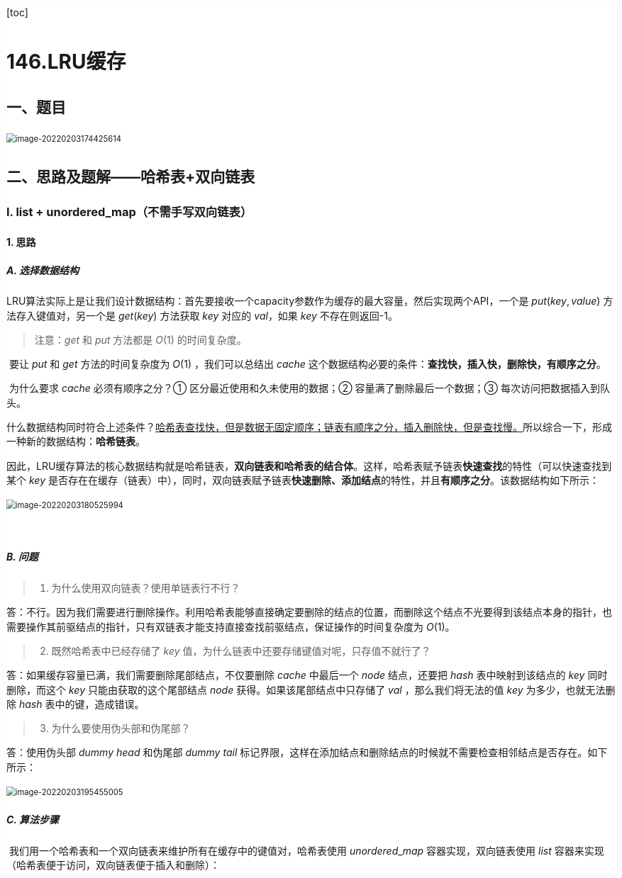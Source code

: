 [toc]

# 146.LRU缓存

## 一、题目

<img src="C:\Users\hongdou\AppData\Roaming\Typora\typora-user-images\image-20220203174425614.png" alt="image-20220203174425614" style="zoom:80%;" />

## 二、思路及题解——哈希表+双向链表

### I. list + unordered_map（不需手写双向链表）

#### 1. 思路

##### A. 选择数据结构

​	LRU算法实际上是让我们设计数据结构：首先要接收一个capacity参数作为缓存的最大容量，然后实现两个API，一个是 $put(key,value)$ 方法存入键值对，另一个是 $get(key)$ 方法获取 $key$ 对应的 $val$，如果 $key$ 不存在则返回-1。

> 注意：$get$ 和 $put$ 方法都是 $O(1)$ 的时间复杂度。

​	要让 $put$ 和 $get$ 方法的时间复杂度为 $O(1)$ ，我们可以总结出 $cache$ 这个数据结构必要的条件：**查找快，插入快，删除快，有顺序之分**。

​	为什么要求 $cache$ 必须有顺序之分？① 区分最近使用和久未使用的数据；② 容量满了删除最后一个数据；③ 每次访问把数据插入到队头。

​	什么数据结构同时符合上述条件？<u>哈希表查找快，但是数据无固定顺序；链表有顺序之分，插入删除快，但是查找慢。</u>所以综合一下，形成一种新的数据结构：**哈希链表**。

​	因此，LRU缓存算法的核心数据结构就是哈希链表，**双向链表和哈希表的结合体**。这样，哈希表赋予链表**快速查找**的特性（可以快速查找到某个 $key$ 是否存在在缓存（链表）中），同时，双向链表赋予链表**快速删除、添加结点**的特性，并且**有顺序之分**。该数据结构如下所示：

<img src="C:\Users\hongdou\AppData\Roaming\Typora\typora-user-images\image-20220203180525994.png" alt="image-20220203180525994" style="zoom:80%;" />

​	

##### B. 问题

> 1. 为什么使用双向链表？使用单链表行不行？

答：不行。因为我们需要进行删除操作。利用哈希表能够直接确定要删除的结点的位置，而删除这个结点不光要得到该结点本身的指针，也需要操作其前驱结点的指针，只有双链表才能支持直接查找前驱结点，保证操作的时间复杂度为 $O(1)$。

> 2. 既然哈希表中已经存储了 $key$ 值，为什么链表中还要存储键值对呢，只存值不就行了？

答：如果缓存容量已满，我们需要删除尾部结点，不仅要删除 $cache$ 中最后一个 $node$ 结点，还要把 $hash$ 表中映射到该结点的 $key$ 同时删除，而这个 $key$ 只能由获取的这个尾部结点 $node$ 获得。如果该尾部结点中只存储了 $val$ ，那么我们将无法的值 $key$ 为多少，也就无法删除 $hash$ 表中的键，造成错误。

> 3. 为什么要使用伪头部和伪尾部？

答：使用伪头部 $dummy\ head$ 和伪尾部 $dummy\ tail$ 标记界限，这样在添加结点和删除结点的时候就不需要检查相邻结点是否存在。如下所示：

<img src="C:\Users\hongdou\AppData\Roaming\Typora\typora-user-images\image-20220203195455005.png" alt="image-20220203195455005" style="zoom:80%;" />

##### C. 算法步骤

​	我们用一个哈希表和一个双向链表来维护所有在缓存中的键值对，哈希表使用 $unordered\_map$ 容器实现，双向链表使用 $list$ 容器来实现（哈希表便于访问，双向链表便于插入和删除）：
